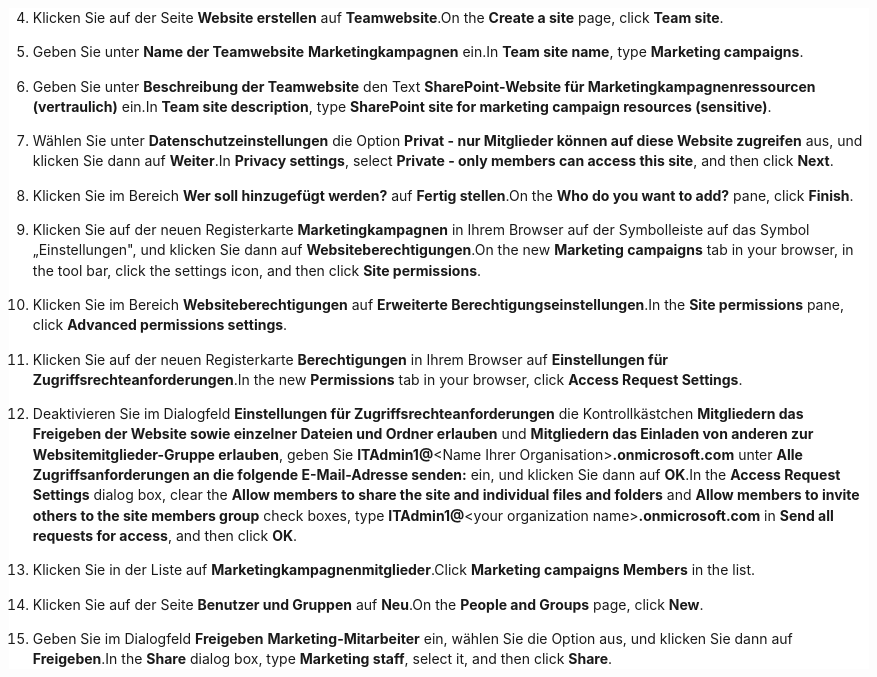 4. <span data-ttu-id="0e34c-232">Klicken Sie auf der Seite **Website erstellen** auf **Teamwebsite**.</span><span class="sxs-lookup"><span data-stu-id="0e34c-232">On the **Create a site** page, click **Team site**.</span></span>
    
5. <span data-ttu-id="0e34c-233">Geben Sie unter **Name der Teamwebsite** **Marketingkampagnen** ein.</span><span class="sxs-lookup"><span data-stu-id="0e34c-233">In **Team site name**, type **Marketing campaigns**.</span></span>
    
6. <span data-ttu-id="0e34c-234">Geben Sie unter **Beschreibung der Teamwebsite** den Text **SharePoint-Website für Marketingkampagnenressourcen (vertraulich)** ein.</span><span class="sxs-lookup"><span data-stu-id="0e34c-234">In **Team site description**, type **SharePoint site for marketing campaign resources (sensitive)**.</span></span>
    
7.  <span data-ttu-id="0e34c-235">Wählen Sie unter **Datenschutzeinstellungen** die Option **Privat - nur Mitglieder können auf diese Website zugreifen** aus, und klicken Sie dann auf **Weiter**.</span><span class="sxs-lookup"><span data-stu-id="0e34c-235">In **Privacy settings**, select **Private - only members can access this site**, and then click **Next**.</span></span>
    
8. <span data-ttu-id="0e34c-236">Klicken Sie im Bereich **Wer soll hinzugefügt werden?** auf **Fertig stellen**.</span><span class="sxs-lookup"><span data-stu-id="0e34c-236">On the **Who do you want to add?** pane, click **Finish**.</span></span>
    
9. <span data-ttu-id="0e34c-237">Klicken Sie auf der neuen Registerkarte **Marketingkampagnen** in Ihrem Browser auf der Symbolleiste auf das Symbol „Einstellungen", und klicken Sie dann auf **Websiteberechtigungen**.</span><span class="sxs-lookup"><span data-stu-id="0e34c-237">On the new **Marketing campaigns** tab in your browser, in the tool bar, click the settings icon, and then click **Site permissions**.</span></span>
    
10. <span data-ttu-id="0e34c-238">Klicken Sie im Bereich **Websiteberechtigungen** auf **Erweiterte Berechtigungseinstellungen**.</span><span class="sxs-lookup"><span data-stu-id="0e34c-238">In the **Site permissions** pane, click **Advanced permissions settings**.</span></span>
    
11. <span data-ttu-id="0e34c-239">Klicken Sie auf der neuen Registerkarte **Berechtigungen** in Ihrem Browser auf **Einstellungen für Zugriffsrechteanforderungen**.</span><span class="sxs-lookup"><span data-stu-id="0e34c-239">In the new **Permissions** tab in your browser, click **Access Request Settings**.</span></span>
    
12. <span data-ttu-id="0e34c-240">Deaktivieren Sie im Dialogfeld **Einstellungen für Zugriffsrechteanforderungen** die Kontrollkästchen **Mitgliedern das Freigeben der Website sowie einzelner Dateien und Ordner erlauben** und **Mitgliedern das Einladen von anderen zur Websitemitglieder-Gruppe erlauben**, geben Sie **ITAdmin1@**\<Name Ihrer Organisation>**.onmicrosoft.com** unter **Alle Zugriffsanforderungen an die folgende E-Mail-Adresse senden:** ein, und klicken Sie dann auf **OK**.</span><span class="sxs-lookup"><span data-stu-id="0e34c-240">In the **Access Request Settings** dialog box, clear the **Allow members to share the site and individual files and folders** and **Allow members to invite others to the site members group** check boxes, type **ITAdmin1@**\<your organization name>**.onmicrosoft.com** in **Send all requests for access**, and then click **OK**.</span></span>
    
13. <span data-ttu-id="0e34c-241">Klicken Sie in der Liste auf **Marketingkampagnenmitglieder**.</span><span class="sxs-lookup"><span data-stu-id="0e34c-241">Click **Marketing campaigns Members** in the list.</span></span>
    
14. <span data-ttu-id="0e34c-242">Klicken Sie auf der Seite **Benutzer und Gruppen** auf **Neu**.</span><span class="sxs-lookup"><span data-stu-id="0e34c-242">On the **People and Groups** page, click **New**.</span></span>
    
15. <span data-ttu-id="0e34c-243">Geben Sie im Dialogfeld **Freigeben** **Marketing-Mitarbeiter** ein, wählen Sie die Option aus, und klicken Sie dann auf **Freigeben**.</span><span class="sxs-lookup"><span data-stu-id="0e34c-243">In the **Share** dialog box, type **Marketing staff**, select it, and then click **Share**.</span></span>
    